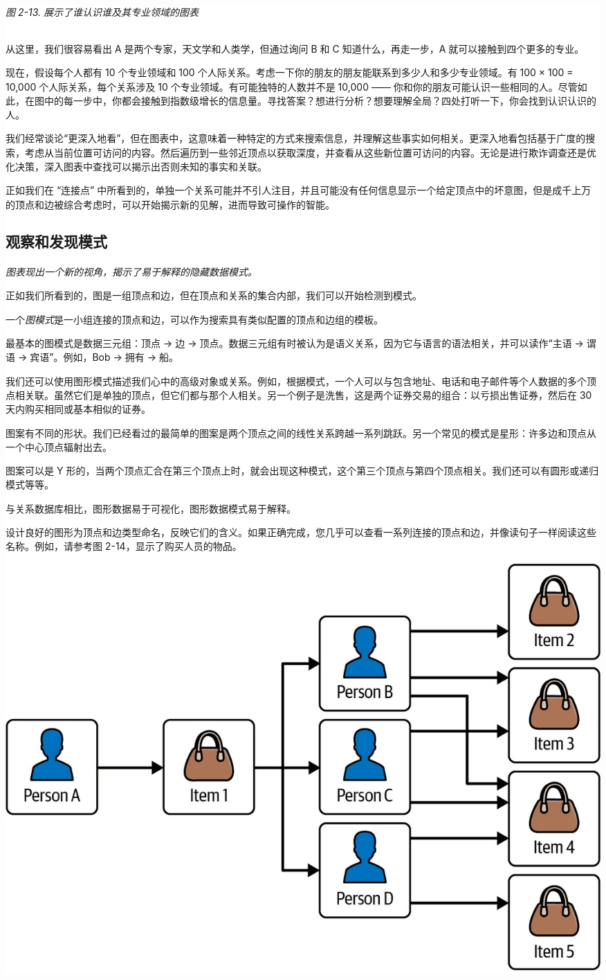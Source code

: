 ###### 图 2-13\. 展示了谁认识谁及其专业领域的图表

从这里，我们很容易看出 A 是两个专家，天文学和人类学，但通过询问 B 和 C 知道什么，再走一步，A 就可以接触到四个更多的专业。

现在，假设每个人都有 10 个专业领域和 100 个人际关系。考虑一下你的朋友的朋友能联系到多少人和多少专业领域。有 100 × 100 = 10,000 个人际关系，每个关系涉及 10 个专业领域。有可能独特的人数并不是 10,000 —— 你和你的朋友可能认识一些相同的人。尽管如此，在图中的每一步中，你都会接触到指数级增长的信息量。寻找答案？想进行分析？想要理解全局？四处打听一下，你会找到认识认识的人。

我们经常谈论“更深入地看”，但在图表中，这意味着一种特定的方式来搜索信息，并理解这些事实如何相关。更深入地看包括基于广度的搜索，考虑从当前位置可访问的内容。然后遍历到一些邻近顶点以获取深度，并查看从这些新位置可访问的内容。无论是进行欺诈调查还是优化决策，深入图表中查找可以揭示出否则未知的事实和关联。

正如我们在 “连接点” 中所看到的，单独一个关系可能并不引人注目，并且可能没有任何信息显示一个给定顶点中的坏意图，但是成千上万的顶点和边被综合考虑时，可以开始揭示新的见解，进而导致可操作的智能。

## 观察和发现模式

*图表现出一个新的视角，揭示了易于解释的隐藏数据模式。*

正如我们所看到的，图是一组顶点和边，但在顶点和关系的集合内部，我们可以开始检测到模式。

一个*图模式*是一小组连接的顶点和边，可以作为搜索具有类似配置的顶点和边组的模板。

最基本的图模式是数据三元组：顶点 → 边 → 顶点。数据三元组有时被认为是语义关系，因为它与语言的语法相关，并可以读作“主语 → 谓语 → 宾语”。例如，Bob → 拥有 → 船。

我们还可以使用图形模式描述我们心中的高级对象或关系。例如，根据模式，一个人可以与包含地址、电话和电子邮件等个人数据的多个顶点相关联。虽然它们是单独的顶点，但它们都与那个人相关。另一个例子是洗售，这是两个证券交易的组合：以亏损出售证券，然后在 30 天内购买相同或基本相似的证券。

图案有不同的形状。我们已经看过的最简单的图案是两个顶点之间的线性关系跨越一系列跳跃。另一个常见的模式是星形：许多边和顶点从一个中心顶点辐射出去。

图案可以是 Y 形的，当两个顶点汇合在第三个顶点上时，就会出现这种模式，这个第三个顶点与第四个顶点相关。我们还可以有圆形或递归模式等等。

与关系数据库相比，图形数据易于可视化，图形数据模式易于解释。

设计良好的图形为顶点和边类型命名，反映它们的含义。如果正确完成，您几乎可以查看一系列连接的顶点和边，并像读句子一样阅读这些名称。例如，请参考图 2-14，显示了购买人员的物品。

![购买物品 1 及其他商品的人](img/gpam_0214.png)
